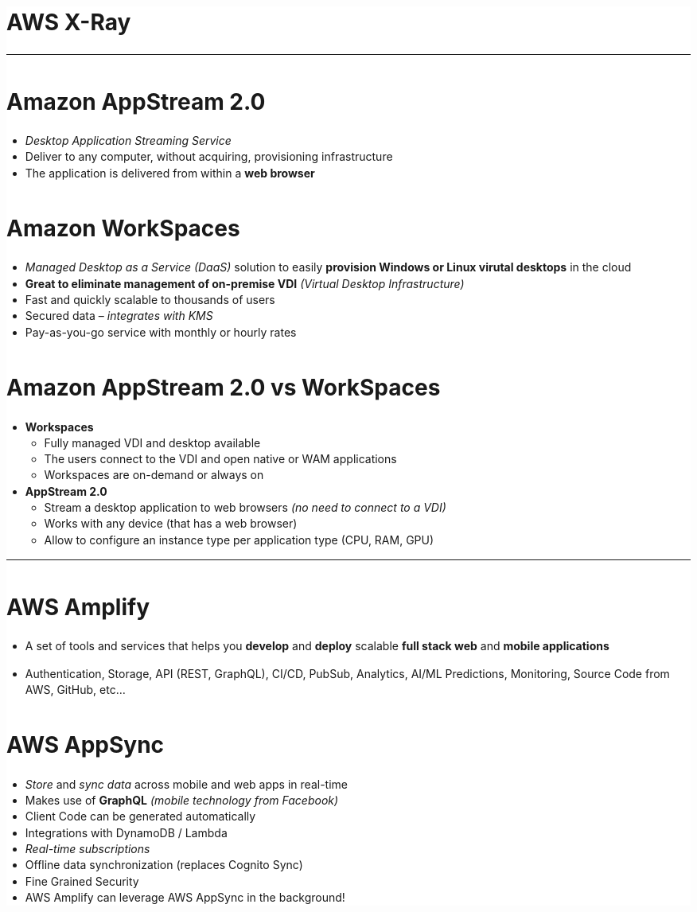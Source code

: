# AWS X-Ray

-------------------------------------------------------

# Amazon AppStream 2.0
- *Desktop Application Streaming Service*
- Deliver to any computer, without acquiring, provisioning infrastructure
- The application is delivered from within a **web browser**

# Amazon WorkSpaces
- *Managed Desktop as a Service (DaaS)* solution to easily **provision Windows or Linux virutal desktops** in the cloud
- **Great to eliminate management of on-premise VDI** *(Virtual Desktop Infrastructure)*
- Fast and quickly scalable to thousands of users
- Secured data – *integrates with KMS*
- Pay-as-you-go service with monthly or hourly rates

# Amazon AppStream 2.0 vs WorkSpaces
- **Workspaces**
    - Fully managed VDI and desktop available
    - The users connect to the VDI and open native or WAM applications
    - Workspaces are on-demand or always on
- **AppStream 2.0**
    -  Stream a desktop application to web browsers *(no need to connect to a VDI)*
    - Works with any device (that has a web browser)
    - Allow to configure an instance type per application type (CPU, RAM, GPU)

-------------------------------------------------------

# AWS Amplify
- A set of tools and services that helps you **develop** and **deploy** scalable **full stack web** and **mobile applications**

- Authentication, Storage, API (REST, GraphQL), CI/CD, PubSub, Analytics, AI/ML Predictions, Monitoring, Source Code from AWS, GitHub, etc…

# AWS AppSync
- *Store* and *sync data* across mobile and web apps in real-time
- Makes use of **GraphQL** *(mobile technology from Facebook)*
- Client Code can be generated automatically
- Integrations with DynamoDB / Lambda
- *Real-time subscriptions*
- Offline data synchronization (replaces Cognito Sync)
- Fine Grained Security
- AWS Amplify can leverage AWS AppSync in the background!

